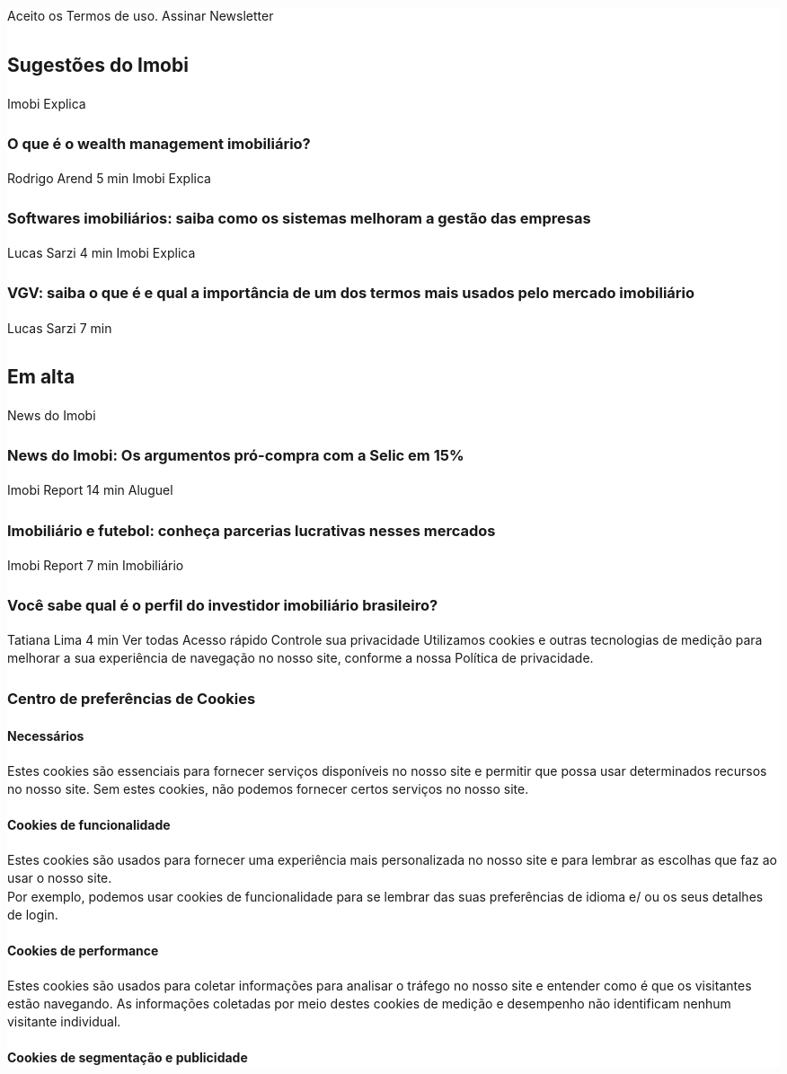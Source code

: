 
Aceito os Termos de uso.
Assinar Newsletter
## Sugestões do Imobi
Imobi Explica
### O que é o wealth management imobiliário?
Rodrigo Arend
5 min
Imobi Explica
### Softwares imobiliários: saiba como os sistemas melhoram a gestão das empresas
Lucas Sarzi
4 min
Imobi Explica
### VGV: saiba o que é e qual a importância de um dos termos mais usados pelo mercado imobiliário
Lucas Sarzi
7 min
## Em alta
News do Imobi
### News do Imobi: Os argumentos pró-compra com a Selic em 15%
Imobi Report
14 min
Aluguel
### Imobiliário e futebol: conheça parcerias lucrativas nesses mercados
Imobi Report
7 min
Imobiliário
### Você sabe qual é o perfil do investidor imobiliário brasileiro?
Tatiana Lima
4 min
Ver todas
Acesso rápido
Controle sua privacidade
Utilizamos cookies e outras tecnologias de medição para melhorar a sua experiência de navegação no nosso site, conforme a nossa Política de privacidade.
### Centro de preferências de Cookies
#### Necessários
Estes cookies são essenciais para fornecer serviços disponíveis no nosso site e permitir que possa usar determinados recursos no nosso site. Sem estes cookies, não podemos fornecer certos serviços no nosso site.
#### Cookies de funcionalidade
Estes cookies são usados para fornecer uma experiência mais personalizada no nosso site e para lembrar as escolhas que faz ao usar o nosso site.  
Por exemplo, podemos usar cookies de funcionalidade para se lembrar das suas preferências de idioma e/ ou os seus detalhes de login.
#### Cookies de performance
Estes cookies são usados para coletar informações para analisar o tráfego no nosso site e entender como é que os visitantes estão navegando. As informações coletadas por meio destes cookies de medição e desempenho não identificam nenhum visitante individual.
#### Cookies de segmentação e publicidade